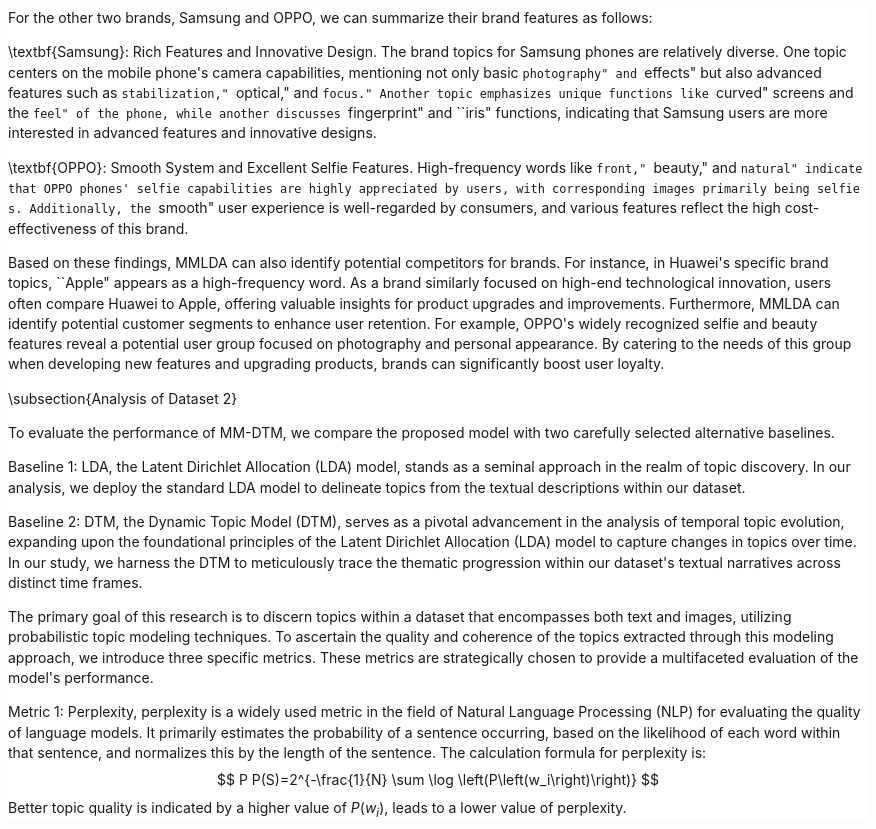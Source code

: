 For the other two brands, Samsung and OPPO, we can summarize their brand features as follows:

\textbf{Samsung}: Rich Features and Innovative Design. The brand topics for Samsung phones are relatively diverse. One topic centers on the mobile phone's camera capabilities, mentioning not only basic ``photography" and ``effects" but also advanced features such as ``stabilization," ``optical," and ``focus." Another topic emphasizes unique functions like ``curved" screens and the ``feel" of the phone, while another discusses ``fingerprint" and ``iris" functions, indicating that Samsung users are more interested in advanced features and innovative designs.

\textbf{OPPO}: Smooth System and Excellent Selfie Features. High-frequency words like ``front," ``beauty," and ``natural" indicate that OPPO phones' selfie capabilities are highly appreciated by users, with corresponding images primarily being selfies. Additionally, the ``smooth" user experience is well-regarded by consumers, and various features reflect the high cost-effectiveness of this brand.

Based on these findings, MMLDA can also identify potential competitors for brands. For instance, in Huawei's specific brand topics, ``Apple" appears as a high-frequency word. As a brand similarly focused on high-end technological innovation, users often compare Huawei to Apple, offering valuable insights for product upgrades and improvements. Furthermore, MMLDA can identify potential customer segments to enhance user retention. For example, OPPO's widely recognized selfie and beauty features reveal a potential user group focused on photography and personal appearance. By catering to the needs of this group when developing new features and upgrading products, brands can significantly boost user loyalty.




\subsection{Analysis of Dataset 2}

To evaluate the performance of MM-DTM, we compare the proposed model with two carefully selected alternative baselines.

Baseline 1: LDA, the Latent Dirichlet Allocation (LDA) model, stands as a seminal approach in the realm of topic discovery. In our analysis, we deploy the standard LDA model to delineate topics from the textual descriptions within our dataset.

Baseline 2: DTM, the Dynamic Topic Model (DTM), serves as a pivotal advancement in the analysis of temporal topic evolution, expanding upon the foundational principles of the Latent Dirichlet Allocation (LDA) model to capture changes in topics over time. In our study, we harness the DTM to meticulously trace the thematic progression within our dataset's textual narratives across distinct time frames.

The primary goal of this research is to discern topics within a dataset that encompasses both text and images, utilizing probabilistic topic modeling techniques. To ascertain the quality and coherence of the topics extracted through this modeling approach, we introduce three specific metrics. These metrics are strategically chosen to provide a multifaceted evaluation of the model's performance.


Metric 1: Perplexity, perplexity is a widely used metric in the field of Natural Language Processing (NLP) for evaluating the quality of language models. It primarily estimates the probability of a sentence occurring, based on the likelihood of each word within that sentence, and normalizes this by the length of the sentence. The calculation formula for perplexity is:
$$
P P(S)=2^{-\frac{1}{N} \sum \log \left(P\left(w_i\right)\right)}
$$
Better topic quality is indicated by a higher value of $P\left(w_i\right)$, leads to a lower value of perplexity.
